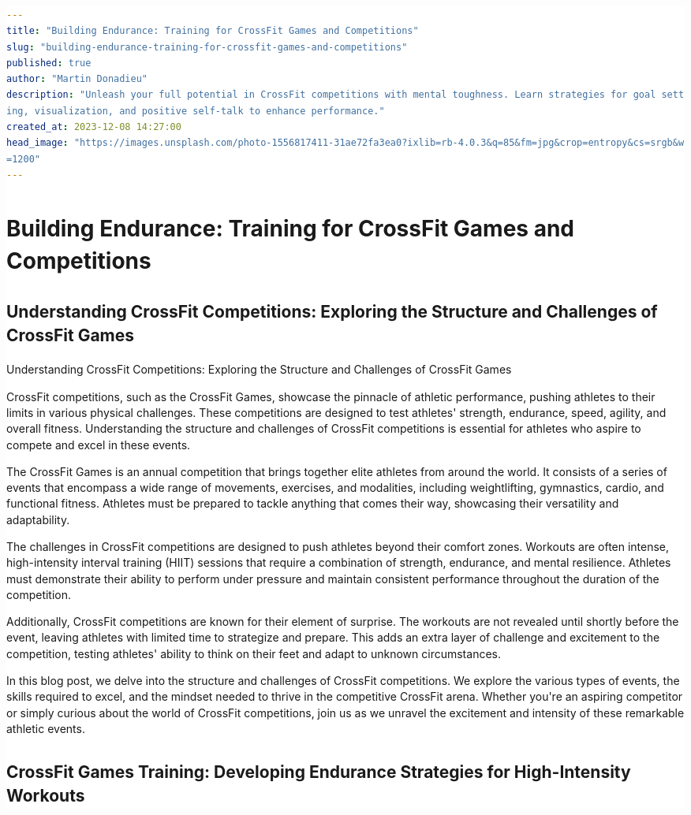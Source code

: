 ```yaml
---
title: "Building Endurance: Training for CrossFit Games and Competitions"
slug: "building-endurance-training-for-crossfit-games-and-competitions"
published: true
author: "Martin Donadieu"
description: "Unleash your full potential in CrossFit competitions with mental toughness. Learn strategies for goal setting, visualization, and positive self-talk to enhance performance."
created_at: 2023-12-08 14:27:00
head_image: "https://images.unsplash.com/photo-1556817411-31ae72fa3ea0?ixlib=rb-4.0.3&q=85&fm=jpg&crop=entropy&cs=srgb&w=1200"
---
```


# Building Endurance: Training for CrossFit Games and Competitions

## Understanding CrossFit Competitions: Exploring the Structure and Challenges of CrossFit Games

Understanding CrossFit Competitions: Exploring the Structure and Challenges of CrossFit Games

CrossFit competitions, such as the CrossFit Games, showcase the pinnacle of athletic performance, pushing athletes to their limits in various physical challenges. These competitions are designed to test athletes' strength, endurance, speed, agility, and overall fitness. Understanding the structure and challenges of CrossFit competitions is essential for athletes who aspire to compete and excel in these events.

The CrossFit Games is an annual competition that brings together elite athletes from around the world. It consists of a series of events that encompass a wide range of movements, exercises, and modalities, including weightlifting, gymnastics, cardio, and functional fitness. Athletes must be prepared to tackle anything that comes their way, showcasing their versatility and adaptability.

The challenges in CrossFit competitions are designed to push athletes beyond their comfort zones. Workouts are often intense, high-intensity interval training (HIIT) sessions that require a combination of strength, endurance, and mental resilience. Athletes must demonstrate their ability to perform under pressure and maintain consistent performance throughout the duration of the competition.

Additionally, CrossFit competitions are known for their element of surprise. The workouts are not revealed until shortly before the event, leaving athletes with limited time to strategize and prepare. This adds an extra layer of challenge and excitement to the competition, testing athletes' ability to think on their feet and adapt to unknown circumstances.

In this blog post, we delve into the structure and challenges of CrossFit competitions. We explore the various types of events, the skills required to excel, and the mindset needed to thrive in the competitive CrossFit arena. Whether you're an aspiring competitor or simply curious about the world of CrossFit competitions, join us as we unravel the excitement and intensity of these remarkable athletic events.

## CrossFit Games Training: Developing Endurance Strategies for High-Intensity Workouts
